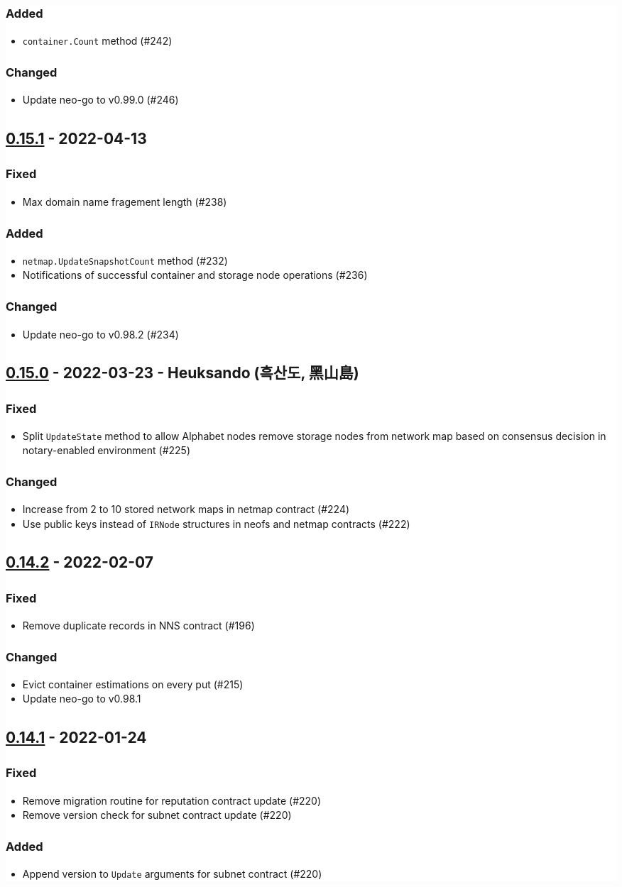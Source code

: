 ### Added
- `container.Count` method (#242)

### Changed
- Update neo-go to v0.99.0 (#246)

## [0.15.1] - 2022-04-13

### Fixed
- Max domain name fragement length (#238)

### Added
- `netmap.UpdateSnapshotCount` method (#232)
- Notifications of successful container and storage node operations (#236)

### Changed
- Update neo-go to v0.98.2 (#234)

## [0.15.0] - 2022-03-23 - Heuksando (흑산도, 黑山島)

### Fixed
- Split `UpdateState` method to allow Alphabet nodes remove storage nodes from
  network map based on consensus decision in notary-enabled environment (#225)

### Changed
- Increase from 2 to 10 stored network maps in netmap contract (#224)
- Use public keys instead of `IRNode` structures in neofs and netmap contracts
  (#222)

## [0.14.2] - 2022-02-07

### Fixed
- Remove duplicate records in NNS contract (#196)

### Changed
- Evict container estimations on every put (#215)
- Update neo-go to v0.98.1

## [0.14.1] - 2022-01-24

### Fixed
- Remove migration routine for reputation contract update (#220)
- Remove version check for subnet contract update (#220)

### Added
- Append version to `Update` arguments for subnet contract (#220)


[Unreleased]: https://github.com/nspcc-dev/neofs-contract/compare/v0.21.0...master
[0.21.0]: https://github.com/nspcc-dev/neofs-contract/compare/v0.20.0...v0.21.0
[0.20.0]: https://github.com/nspcc-dev/neofs-contract/compare/v0.19.1...v0.20.0
[0.19.1]: https://github.com/nspcc-dev/neofs-contract/compare/v0.19.0...v0.19.1
[0.19.0]: https://github.com/nspcc-dev/neofs-contract/compare/v0.18.0...v0.19.0
[0.18.0]: https://github.com/nspcc-dev/neofs-contract/compare/v0.17.0...v0.18.0
[0.17.0]: https://github.com/nspcc-dev/neofs-contract/compare/v0.16.0...v0.17.0
[0.16.0]: https://github.com/nspcc-dev/neofs-contract/compare/v0.15.5...v0.16.0
[0.15.5]: https://github.com/nspcc-dev/neofs-contract/compare/v0.15.4...v0.15.5
[0.15.4]: https://github.com/nspcc-dev/neofs-contract/compare/v0.15.3...v0.15.4
[0.15.3]: https://github.com/nspcc-dev/neofs-contract/compare/v0.15.2...v0.15.3
[0.15.2]: https://github.com/nspcc-dev/neofs-contract/compare/v0.15.1...v0.15.2
[0.15.1]: https://github.com/nspcc-dev/neofs-contract/compare/v0.15.0...v0.15.1
[0.15.0]: https://github.com/nspcc-dev/neofs-contract/compare/v0.14.2...v0.15.0
[0.14.2]: https://github.com/nspcc-dev/neofs-contract/compare/v0.14.1...v0.14.2
[0.14.1]: https://github.com/nspcc-dev/neofs-contract/compare/v0.14.0...v0.14.1
[0.14.0]: https://github.com/nspcc-dev/neofs-contract/compare/v0.13.2...v0.14.0
[0.13.2]: https://github.com/nspcc-dev/neofs-contract/compare/v0.13.1...v0.13.2
[0.13.1]: https://github.com/nspcc-dev/neofs-contract/compare/v0.13.0...v0.13.1
[0.13.0]: https://github.com/nspcc-dev/neofs-contract/compare/v0.12.2...v0.13.0
[0.12.2]: https://github.com/nspcc-dev/neofs-contract/compare/v0.12.1...v0.12.2
[0.12.1]: https://github.com/nspcc-dev/neofs-contract/compare/v0.12.0...v0.12.1
[0.12.0]: https://github.com/nspcc-dev/neofs-contract/compare/v0.11.0...v0.12.0
[0.11.0]: https://github.com/nspcc-dev/neofs-contract/compare/v0.10.1...v0.11.0
[0.10.1]: https://github.com/nspcc-dev/neofs-contract/compare/v0.10.0...v0.10.1
[0.10.0]: https://github.com/nspcc-dev/neofs-contract/compare/v0.9.2...v0.10.0
[0.9.2]: https://github.com/nspcc-dev/neofs-contract/compare/v0.9.1...v0.9.2
[0.9.1]: https://github.com/nspcc-dev/neofs-contract/compare/v0.9.0...v0.9.1
[0.9.0]: https://github.com/nspcc-dev/neofs-contract/compare/v0.8.0...v0.9.0
[0.8.0]: https://github.com/nspcc-dev/neofs-contract/compare/v0.7.0...v0.8.0
[0.7.0]: https://github.com/nspcc-dev/neofs-contract/compare/v0.6.0...v0.7.0
[0.6.0]: https://github.com/nspcc-dev/neofs-contract/compare/v0.5.1...v0.6.0
[0.5.1]: https://github.com/nspcc-dev/neofs-contract/compare/v0.5.0...v0.5.1
[0.5.0]: https://github.com/nspcc-dev/neofs-contract/compare/v0.4.0...v0.5.0
[0.4.0]: https://github.com/nspcc-dev/neofs-contract/compare/v0.3.1...v0.4.0
[0.3.1]: https://github.com/nspcc-dev/neofs-contract/compare/v0.3.0...v0.3.1